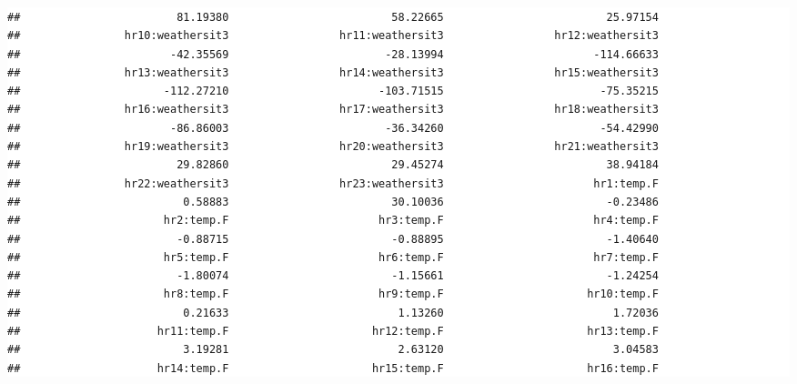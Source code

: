     ##                        81.19380                         58.22665                         25.97154  
    ##                hr10:weathersit3                 hr11:weathersit3                 hr12:weathersit3  
    ##                       -42.35569                        -28.13994                       -114.66633  
    ##                hr13:weathersit3                 hr14:weathersit3                 hr15:weathersit3  
    ##                      -112.27210                       -103.71515                        -75.35215  
    ##                hr16:weathersit3                 hr17:weathersit3                 hr18:weathersit3  
    ##                       -86.86003                        -36.34260                        -54.42990  
    ##                hr19:weathersit3                 hr20:weathersit3                 hr21:weathersit3  
    ##                        29.82860                         29.45274                         38.94184  
    ##                hr22:weathersit3                 hr23:weathersit3                       hr1:temp.F  
    ##                         0.58883                         30.10036                         -0.23486  
    ##                      hr2:temp.F                       hr3:temp.F                       hr4:temp.F  
    ##                        -0.88715                         -0.88895                         -1.40640  
    ##                      hr5:temp.F                       hr6:temp.F                       hr7:temp.F  
    ##                        -1.80074                         -1.15661                         -1.24254  
    ##                      hr8:temp.F                       hr9:temp.F                      hr10:temp.F  
    ##                         0.21633                          1.13260                          1.72036  
    ##                     hr11:temp.F                      hr12:temp.F                      hr13:temp.F  
    ##                         3.19281                          2.63120                          3.04583  
    ##                     hr14:temp.F                      hr15:temp.F                      hr16:temp.F  